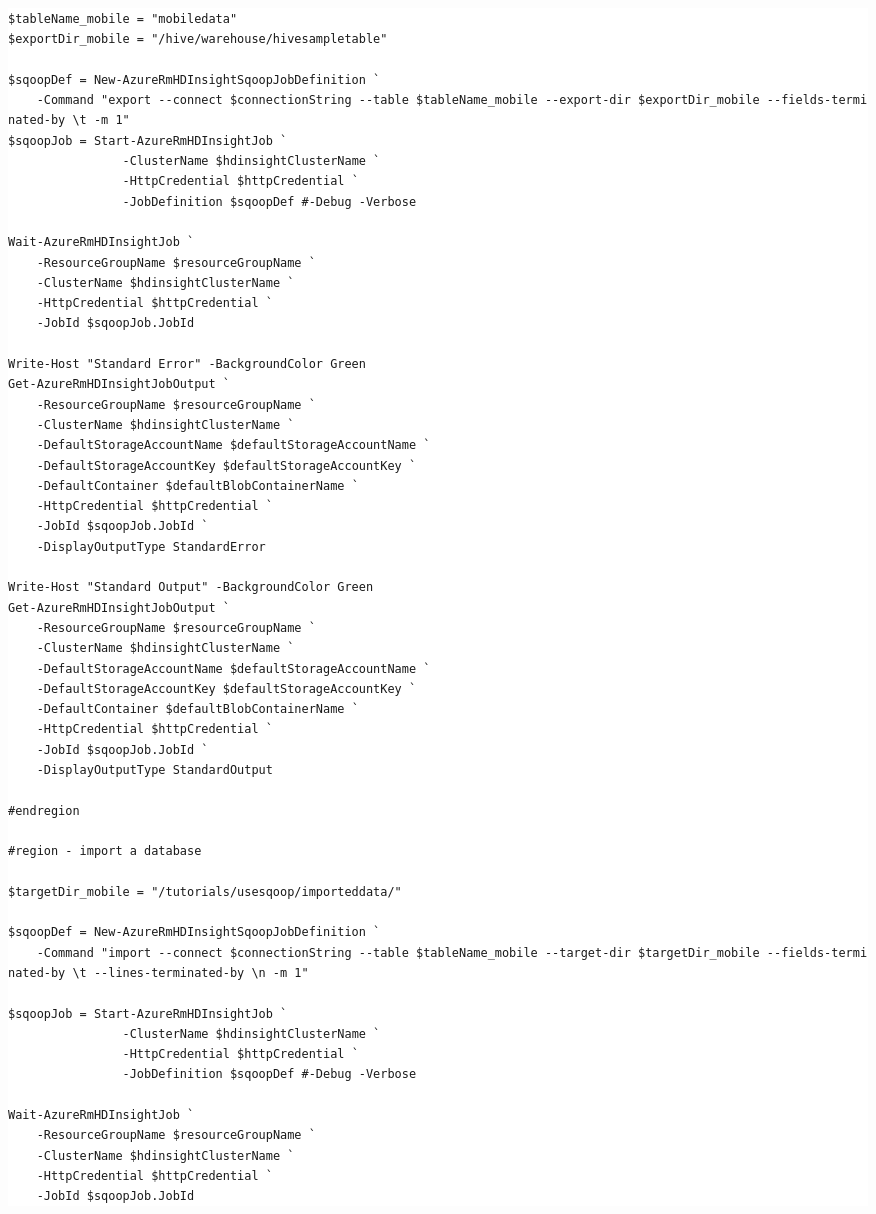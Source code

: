     $tableName_mobile = "mobiledata"
    $exportDir_mobile = "/hive/warehouse/hivesampletable"
    
    $sqoopDef = New-AzureRmHDInsightSqoopJobDefinition `
        -Command "export --connect $connectionString --table $tableName_mobile --export-dir $exportDir_mobile --fields-terminated-by \t -m 1"
    $sqoopJob = Start-AzureRmHDInsightJob `
                    -ClusterName $hdinsightClusterName `
                    -HttpCredential $httpCredential `
                    -JobDefinition $sqoopDef #-Debug -Verbose
    
    Wait-AzureRmHDInsightJob `
        -ResourceGroupName $resourceGroupName `
        -ClusterName $hdinsightClusterName `
        -HttpCredential $httpCredential `
        -JobId $sqoopJob.JobId
    
    Write-Host "Standard Error" -BackgroundColor Green
    Get-AzureRmHDInsightJobOutput `
        -ResourceGroupName $resourceGroupName `
        -ClusterName $hdinsightClusterName `
        -DefaultStorageAccountName $defaultStorageAccountName `
        -DefaultStorageAccountKey $defaultStorageAccountKey `
        -DefaultContainer $defaultBlobContainerName `
        -HttpCredential $httpCredential `
        -JobId $sqoopJob.JobId `
        -DisplayOutputType StandardError
    
    Write-Host "Standard Output" -BackgroundColor Green
    Get-AzureRmHDInsightJobOutput `
        -ResourceGroupName $resourceGroupName `
        -ClusterName $hdinsightClusterName `
        -DefaultStorageAccountName $defaultStorageAccountName `
        -DefaultStorageAccountKey $defaultStorageAccountKey `
        -DefaultContainer $defaultBlobContainerName `
        -HttpCredential $httpCredential `
        -JobId $sqoopJob.JobId `
        -DisplayOutputType StandardOutput
    
    #endregion
    
    #region - import a database
    
    $targetDir_mobile = "/tutorials/usesqoop/importeddata/"
    
    $sqoopDef = New-AzureRmHDInsightSqoopJobDefinition `
        -Command "import --connect $connectionString --table $tableName_mobile --target-dir $targetDir_mobile --fields-terminated-by \t --lines-terminated-by \n -m 1"
    
    $sqoopJob = Start-AzureRmHDInsightJob `
                    -ClusterName $hdinsightClusterName `
                    -HttpCredential $httpCredential `
                    -JobDefinition $sqoopDef #-Debug -Verbose
    
    Wait-AzureRmHDInsightJob `
        -ResourceGroupName $resourceGroupName `
        -ClusterName $hdinsightClusterName `
        -HttpCredential $httpCredential `
        -JobId $sqoopJob.JobId
    